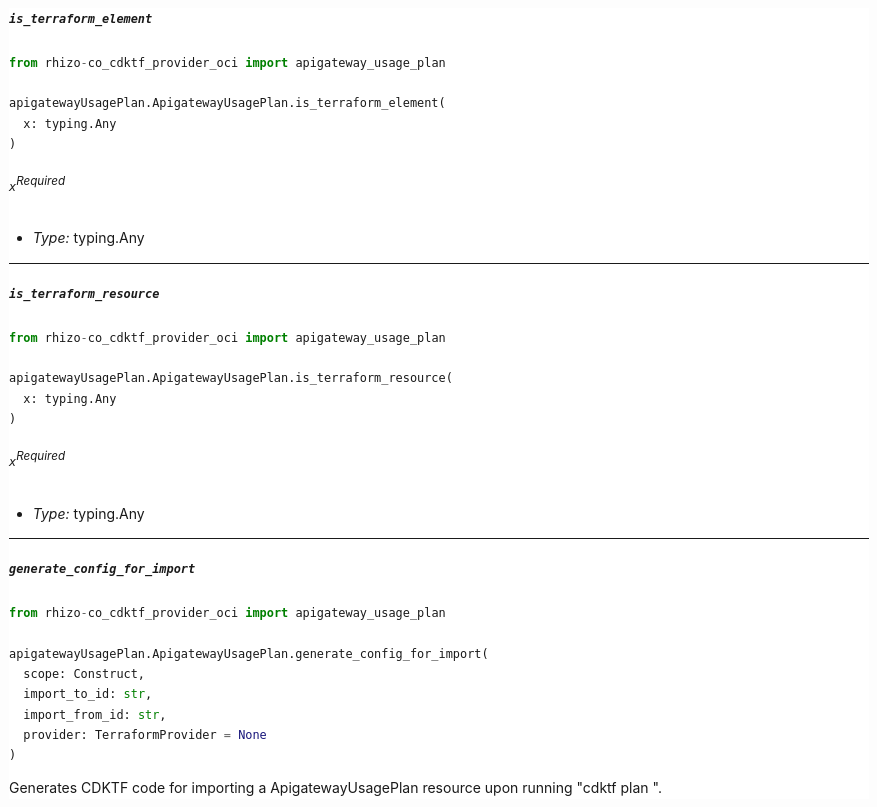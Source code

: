 ##### `is_terraform_element` <a name="is_terraform_element" id="rhizo-co-terraform-provider-oci.apigatewayUsagePlan.ApigatewayUsagePlan.isTerraformElement"></a>

```python
from rhizo-co_cdktf_provider_oci import apigateway_usage_plan

apigatewayUsagePlan.ApigatewayUsagePlan.is_terraform_element(
  x: typing.Any
)
```

###### `x`<sup>Required</sup> <a name="x" id="rhizo-co-terraform-provider-oci.apigatewayUsagePlan.ApigatewayUsagePlan.isTerraformElement.parameter.x"></a>

- *Type:* typing.Any

---

##### `is_terraform_resource` <a name="is_terraform_resource" id="rhizo-co-terraform-provider-oci.apigatewayUsagePlan.ApigatewayUsagePlan.isTerraformResource"></a>

```python
from rhizo-co_cdktf_provider_oci import apigateway_usage_plan

apigatewayUsagePlan.ApigatewayUsagePlan.is_terraform_resource(
  x: typing.Any
)
```

###### `x`<sup>Required</sup> <a name="x" id="rhizo-co-terraform-provider-oci.apigatewayUsagePlan.ApigatewayUsagePlan.isTerraformResource.parameter.x"></a>

- *Type:* typing.Any

---

##### `generate_config_for_import` <a name="generate_config_for_import" id="rhizo-co-terraform-provider-oci.apigatewayUsagePlan.ApigatewayUsagePlan.generateConfigForImport"></a>

```python
from rhizo-co_cdktf_provider_oci import apigateway_usage_plan

apigatewayUsagePlan.ApigatewayUsagePlan.generate_config_for_import(
  scope: Construct,
  import_to_id: str,
  import_from_id: str,
  provider: TerraformProvider = None
)
```

Generates CDKTF code for importing a ApigatewayUsagePlan resource upon running "cdktf plan <stack-name>".

